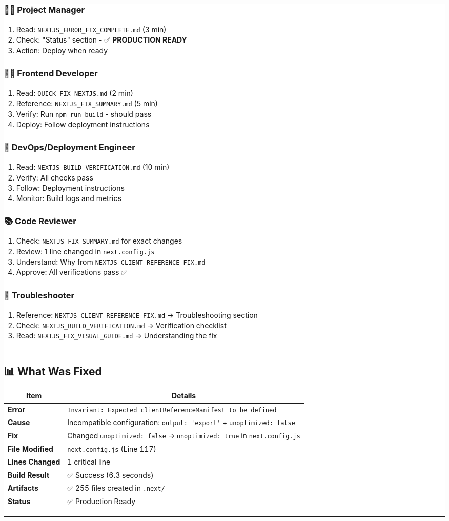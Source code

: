 ### 👨‍💼 **Project Manager**
1. Read: `NEXTJS_ERROR_FIX_COMPLETE.md` (3 min)
2. Check: "Status" section - ✅ **PRODUCTION READY**
3. Action: Deploy when ready

### 👨‍💻 **Frontend Developer**
1. Read: `QUICK_FIX_NEXTJS.md` (2 min)
2. Reference: `NEXTJS_FIX_SUMMARY.md` (5 min)
3. Verify: Run `npm run build` - should pass
4. Deploy: Follow deployment instructions

### 🔧 **DevOps/Deployment Engineer**
1. Read: `NEXTJS_BUILD_VERIFICATION.md` (10 min)
2. Verify: All checks pass
3. Follow: Deployment instructions
4. Monitor: Build logs and metrics

### 📚 **Code Reviewer**
1. Check: `NEXTJS_FIX_SUMMARY.md` for exact changes
2. Review: 1 line changed in `next.config.js`
3. Understand: Why from `NEXTJS_CLIENT_REFERENCE_FIX.md`
4. Approve: All verifications pass ✅

### 🐛 **Troubleshooter**
1. Reference: `NEXTJS_CLIENT_REFERENCE_FIX.md` → Troubleshooting section
2. Check: `NEXTJS_BUILD_VERIFICATION.md` → Verification checklist
3. Read: `NEXTJS_FIX_VISUAL_GUIDE.md` → Understanding the fix

---

## 📊 What Was Fixed

| Item | Details |
|------|---------|
| **Error** | `Invariant: Expected clientReferenceManifest to be defined` |
| **Cause** | Incompatible configuration: `output: 'export'` + `unoptimized: false` |
| **Fix** | Changed `unoptimized: false` → `unoptimized: true` in `next.config.js` |
| **File Modified** | `next.config.js` (Line 117) |
| **Lines Changed** | 1 critical line |
| **Build Result** | ✅ Success (6.3 seconds) |
| **Artifacts** | ✅ 255 files created in `.next/` |
| **Status** | ✅ Production Ready |

---
